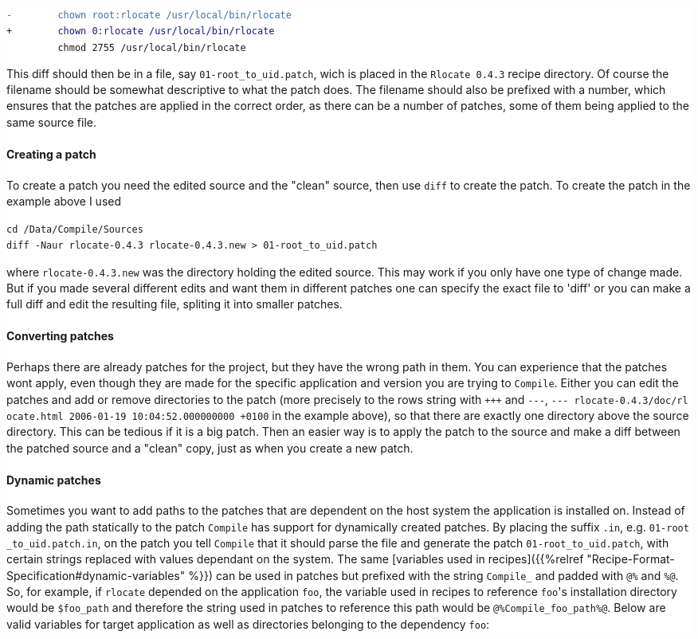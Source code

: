 ```diff
-        chown root:rlocate /usr/local/bin/rlocate
+        chown 0:rlocate /usr/local/bin/rlocate
         chmod 2755 /usr/local/bin/rlocate
```

This diff should then be in a file, say `01-root_to_uid.patch`, wich is placed
in the `Rlocate 0.4.3` recipe directory. Of course the filename should be
somewhat descriptive to what the patch does. The filename should also be
prefixed with a number, which ensures that the patches are applied in the
correct order, as there can be a number of patches, some of them being applied
to the same source file.

#### Creating a patch

To create a patch you need the edited source and the "clean" source, then use
`diff` to create the patch. To create the patch in the example above I used

```fish
cd /Data/Compile/Sources
diff -Naur rlocate-0.4.3 rlocate-0.4.3.new > 01-root_to_uid.patch
```

where `rlocate-0.4.3.new` was the directory holding the edited source. This may
work if you only have one type of change made. But if you made several different
edits and want them in different patches one can specify the exact file to
'diff' or you can make a full diff and edit the resulting file, spliting it into
smaller patches.

#### Converting patches

Perhaps there are already patches for the project, but they have the wrong path
in them. You can experience that the patches wont apply, even though they are
made for the specific application and version you are trying to `Compile`.
Either you can edit the patches and add or remove directories to the patch (more
precisely to the rows string with `+++` and `---`,
`--- rlocate-0.4.3/doc/rlocate.html 2006-01-19 10:04:52.000000000 +0100` in the
example above), so that there are exactly one directory above the source
directory. This can be tedious if it is a big patch. Then an easier way is to
apply the patch to the source and make a diff between the patched source and a
"clean" copy, just as when you create a new patch.

#### Dynamic patches

Sometimes you want to add paths to the patches that are dependent on the host
system the application is installed on. Instead of adding the path statically to
the patch `Compile` has support for dynamically created patches. By placing the
suffix `.in`, e.g. `01-root_to_uid.patch.in`, on the patch you tell `Compile`
that it should parse the file and generate the patch `01-root_to_uid.patch`,
with certain strings replaced with values dependant on the system. The same
[variables used in
recipes]({{%relref "Recipe-Format-Specification#dynamic-variables" %}}) can be used
in patches but prefixed with the string `Compile_` and padded with `@%` and
`%@`. So, for example, if `rlocate` depended on the application `foo`, the
variable used in recipes to reference `foo`'s installation directory would be
`$foo_path` and therefore the string used in patches to reference this path
would be `@%Compile_foo_path%@`. Below are valid variables for target
application as well as directories belonging to the dependency `foo`:
